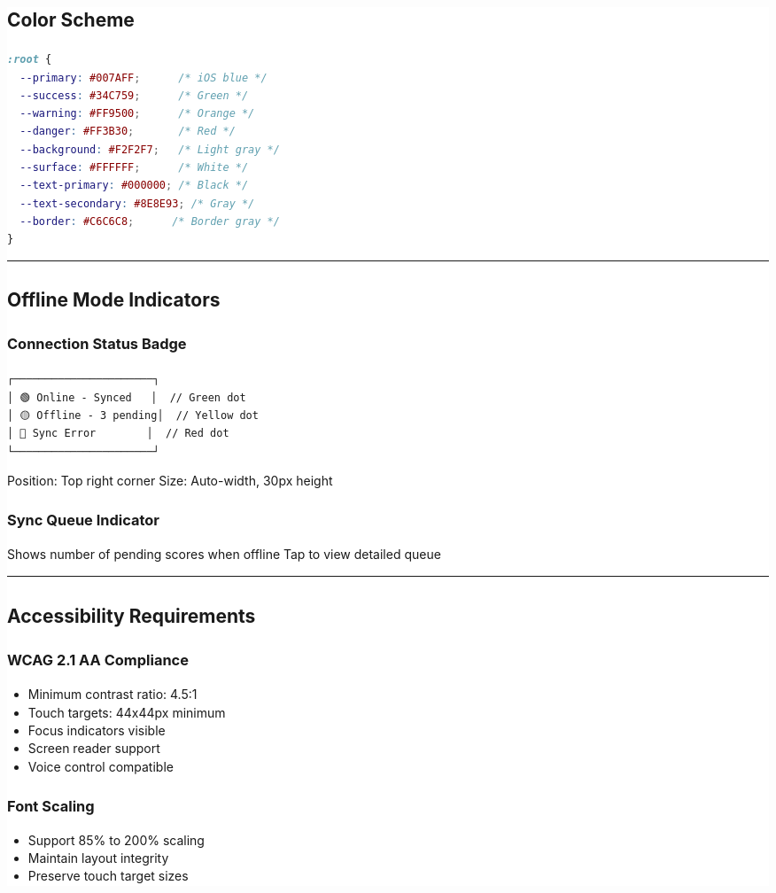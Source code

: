 
## Color Scheme

```css
:root {
  --primary: #007AFF;      /* iOS blue */
  --success: #34C759;      /* Green */
  --warning: #FF9500;      /* Orange */
  --danger: #FF3B30;       /* Red */
  --background: #F2F2F7;   /* Light gray */
  --surface: #FFFFFF;      /* White */
  --text-primary: #000000; /* Black */
  --text-secondary: #8E8E93; /* Gray */
  --border: #C6C6C8;      /* Border gray */
}
```

---

## Offline Mode Indicators

### Connection Status Badge
```
┌──────────────────────┐
│ 🟢 Online - Synced   │  // Green dot
│ 🟡 Offline - 3 pending│  // Yellow dot
│ 🔴 Sync Error        │  // Red dot
└──────────────────────┘
```

Position: Top right corner
Size: Auto-width, 30px height

### Sync Queue Indicator
Shows number of pending scores when offline
Tap to view detailed queue

---

## Accessibility Requirements

### WCAG 2.1 AA Compliance
- Minimum contrast ratio: 4.5:1
- Touch targets: 44x44px minimum
- Focus indicators visible
- Screen reader support
- Voice control compatible

### Font Scaling
- Support 85% to 200% scaling
- Maintain layout integrity
- Preserve touch target sizes
